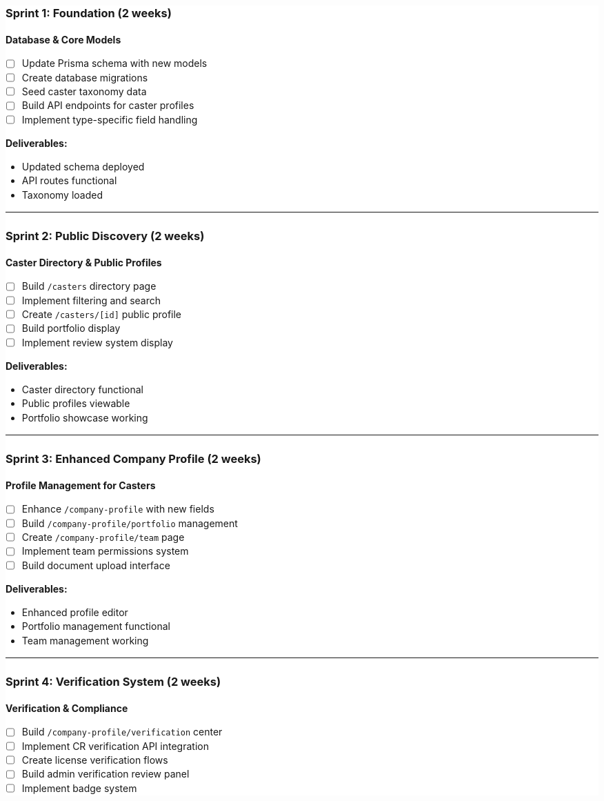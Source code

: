 ### Sprint 1: Foundation (2 weeks)
**Database & Core Models**
- [ ] Update Prisma schema with new models
- [ ] Create database migrations
- [ ] Seed caster taxonomy data
- [ ] Build API endpoints for caster profiles
- [ ] Implement type-specific field handling

**Deliverables:**
- Updated schema deployed
- API routes functional
- Taxonomy loaded

---

### Sprint 2: Public Discovery (2 weeks)
**Caster Directory & Public Profiles**
- [ ] Build `/casters` directory page
- [ ] Implement filtering and search
- [ ] Create `/casters/[id]` public profile
- [ ] Build portfolio display
- [ ] Implement review system display

**Deliverables:**
- Caster directory functional
- Public profiles viewable
- Portfolio showcase working

---

### Sprint 3: Enhanced Company Profile (2 weeks)
**Profile Management for Casters**
- [ ] Enhance `/company-profile` with new fields
- [ ] Build `/company-profile/portfolio` management
- [ ] Create `/company-profile/team` page
- [ ] Implement team permissions system
- [ ] Build document upload interface

**Deliverables:**
- Enhanced profile editor
- Portfolio management functional
- Team management working

---

### Sprint 4: Verification System (2 weeks)
**Verification & Compliance**
- [ ] Build `/company-profile/verification` center
- [ ] Implement CR verification API integration
- [ ] Create license verification flows
- [ ] Build admin verification review panel
- [ ] Implement badge system
